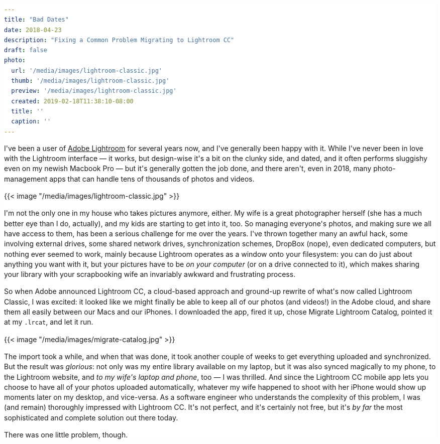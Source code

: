 ```yaml
---
title: "Bad Dates"
date: 2018-04-23
description: "Fixing a Common Problem Migrating to Lightroom CC"
draft: false
photo:
  url: '/media/images/lightroom-classic.jpg'
  thumb: '/media/images/lightroom-classic.jpg'
  preview: '/media/images/lightroom-classic.jpg'
  created: 2019-02-18T11:38:10-08:00
  title: ''
  caption: ''
---
```


I've been a user of [Adobe Lightroom](https://www.adobe.com/products/photoshop-lightroom.html) for several years now, and I've generally been happy with it. While I've never been in love with the Lightroom interface &mdash; it works, but design-wise it's a bit on the clunky side, and dated, and it often performs sluggishy even on my newish Macbook Pro &mdash; but it's generally gotten the job done, and there aren't, even in 2018, many photo-management apps that can handle tens of thousands of photos and videos.

{{< image "/media/images/lightroom-classic.jpg" >}}

I'm not the only one in my house who takes pictures anymore, either. My wife is a great photographer herself (she has a much better eye than I do, actually), and my kids are starting to get into it, too. So managing everyone's photos, and making sure we all have access to them, has been a serious challenge for me over the years. I've thrown together many an awful hack, some involving external drives, some shared network drives, synchronization schemes, DropBox (nope), even dedicated computers, but nothing ever seemed to work, mainly because Lightroom operates as a window onto your filesystem: you can do just about anything you want with it, but your pictures have to be *on your computer* (or on a drive connected to it), which makes sharing your library with your scrapbooking wife an invariably awkward and frustrating process.

So when Adobe announced Lightroom CC, a cloud-based approach and ground-up rewrite of what's now called Lightroom Classic, I was excited: it looked like we might finally be able to keep all of our photos (and videos!) in the Adobe cloud, and share them all easily between our Macs and our iPhones. I downloaded the app, fired it up, chose Migrate Lightroom Catalog, pointed it at my `.lrcat`, and let it run.

{{< image "/media/images/migrate-catalog.jpg" >}}

The import took a while, and when that was done, it took another couple of weeks to get everything uploaded and synchronized. But the result was _glorious_: not only was my entire library available on my laptop, but it was also synced magically to my phone, to the Lightroom website, and _to my wife's laptop and phone_, too &mdash; I was thrilled. And since the Lightroom CC mobile app lets you choose to have all of your photos uploaded automatically, whatever my wife happened to shoot with her iPhone would show up moments later on my desktop, and vice-versa. As a software engineer who understands the complexity of this problem, I was (and remain) thoroughly impressed with Lightroom CC. It's not perfect, and it's certainly not free, but it's *by far* the most sophisticated and complete solution out there today.

There was one little problem, though.
